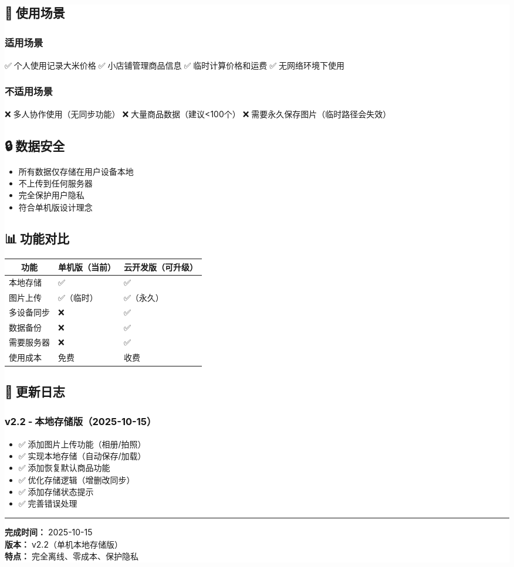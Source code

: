 ## 🎯 使用场景

### 适用场景
✅ 个人使用记录大米价格
✅ 小店铺管理商品信息
✅ 临时计算价格和运费
✅ 无网络环境下使用

### 不适用场景
❌ 多人协作使用（无同步功能）
❌ 大量商品数据（建议<100个）
❌ 需要永久保存图片（临时路径会失效）

## 🔒 数据安全

- 所有数据仅存储在用户设备本地
- 不上传到任何服务器
- 完全保护用户隐私
- 符合单机版设计理念

## 📊 功能对比

| 功能 | 单机版（当前） | 云开发版（可升级） |
|------|---------------|-------------------|
| 本地存储 | ✅ | ✅ |
| 图片上传 | ✅（临时） | ✅（永久） |
| 多设备同步 | ❌ | ✅ |
| 数据备份 | ❌ | ✅ |
| 需要服务器 | ❌ | ✅ |
| 使用成本 | 免费 | 收费 |

## 🎉 更新日志

### v2.2 - 本地存储版（2025-10-15）
- ✅ 添加图片上传功能（相册/拍照）
- ✅ 实现本地存储（自动保存/加载）
- ✅ 添加恢复默认商品功能
- ✅ 优化存储逻辑（增删改同步）
- ✅ 添加存储状态提示
- ✅ 完善错误处理

---

**完成时间：** 2025-10-15  
**版本：** v2.2（单机本地存储版）  
**特点：** 完全离线、零成本、保护隐私

